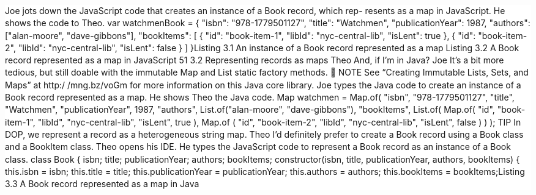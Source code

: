 Joe jots down the JavaScript code that creates an instance of a Book  record, which rep-
resents as a map in JavaScript. He shows the code to Theo.
var watchmenBook = {
  "isbn": "978-1779501127",
  "title": "Watchmen",
  "publicationYear": 1987,
  "authors": ["alan-moore", "dave-gibbons"],
  "bookItems": [
    {
      "id": "book-item-1",
      "libId": "nyc-central-lib",
      "isLent": true
    },
    {
      "id": "book-item-2",
      "libId": "nyc-central-lib",
      "isLent": false
    }
  ]
}Listing 3.1 An instance of a Book  record represented as a map
Listing 3.2 A Book  record represented as a map in JavaScript
51 3.2 Representing records as maps
Theo And, if I’m in Java?
Joe It’s a bit more tedious, but still doable with the immutable Map and List  static
factory methods.
 NOTE See “Creating Immutable Lists, Sets, and Maps” at http:/ /mng.bz/voGm  for
more information on this Java core library.
Joe types the Java code to create an instance of a Book  record represented as a map. He
shows Theo the Java code.
Map watchmen = Map.of(
  "isbn", "978-1779501127",
  "title", "Watchmen",
  "publicationYear", 1987,
  "authors", List.of("alan-moore", "dave-gibbons"),
  "bookItems", List.of(
    Map.of(
      "id", "book-item-1",
      "libId", "nyc-central-lib",
      "isLent", true
    ),
    Map.of (
      "id", "book-item-2",
      "libId", "nyc-central-lib",
      "isLent", false
    )
  )
);
TIP In DOP, we represent a record as a heterogeneous string map.
Theo I’d definitely prefer to create a Book  record using a Book  class and a BookItem
class.
Theo opens his IDE. He types the JavaScript code to represent a Book  record as an instance
of a Book  class.
class Book {
  isbn;
  title;
  publicationYear;
  authors;
  bookItems;
  constructor(isbn, title, publicationYear, authors, bookItems) {
    this.isbn = isbn;
    this.title = title;
    this.publicationYear = publicationYear;
    this.authors = authors;
    this.bookItems = bookItems;Listing 3.3 A Book  record represented as a map in Java